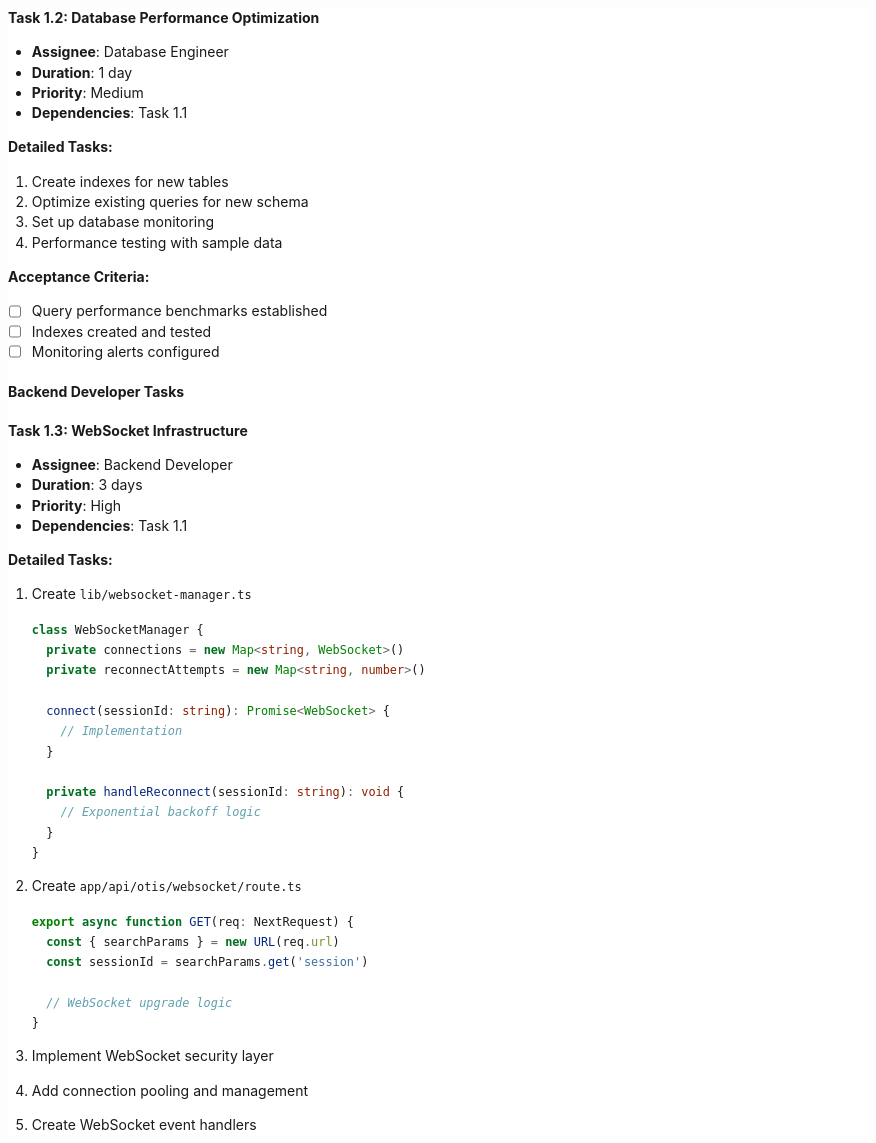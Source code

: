 **Task 1.2: Database Performance Optimization**
- **Assignee**: Database Engineer
- **Duration**: 1 day
- **Priority**: Medium
- **Dependencies**: Task 1.1

**Detailed Tasks:**
1. Create indexes for new tables
2. Optimize existing queries for new schema
3. Set up database monitoring
4. Performance testing with sample data

**Acceptance Criteria:**
- [ ] Query performance benchmarks established
- [ ] Indexes created and tested
- [ ] Monitoring alerts configured

#### **Backend Developer Tasks**

**Task 1.3: WebSocket Infrastructure**
- **Assignee**: Backend Developer
- **Duration**: 3 days
- **Priority**: High
- **Dependencies**: Task 1.1

**Detailed Tasks:**
1. Create `lib/websocket-manager.ts`
   ```typescript
   class WebSocketManager {
     private connections = new Map<string, WebSocket>()
     private reconnectAttempts = new Map<string, number>()
     
     connect(sessionId: string): Promise<WebSocket> {
       // Implementation
     }
     
     private handleReconnect(sessionId: string): void {
       // Exponential backoff logic
     }
   }
   ```

2. Create `app/api/otis/websocket/route.ts`
   ```typescript
   export async function GET(req: NextRequest) {
     const { searchParams } = new URL(req.url)
     const sessionId = searchParams.get('session')
     
     // WebSocket upgrade logic
   }
   ```

3. Implement WebSocket security layer
4. Add connection pooling and management
5. Create WebSocket event handlers
